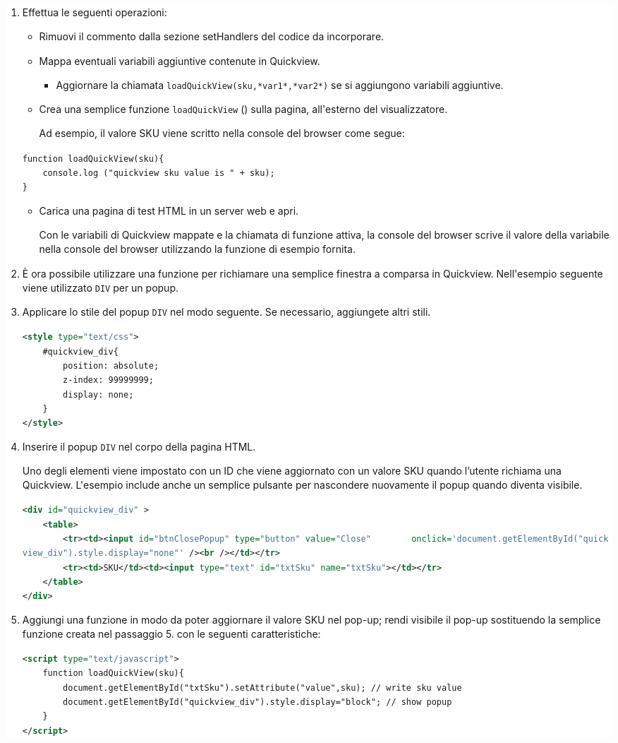 1. Effettua le seguenti operazioni:

   * Rimuovi il commento dalla sezione setHandlers del codice da incorporare.
   * Mappa eventuali variabili aggiuntive contenute in Quickview.

      * Aggiornare la chiamata `loadQuickView(sku,*var1*,*var2*)` se si aggiungono variabili aggiuntive.

   * Crea una semplice funzione `loadQuickView` () sulla pagina, all&#39;esterno del visualizzatore.

     Ad esempio, il valore SKU viene scritto nella console del browser come segue:

   ```xml
   function loadQuickView(sku){
       console.log ("quickview sku value is " + sku);
   }
   ```

   * Carica una pagina di test HTML in un server web e apri.

     Con le variabili di Quickview mappate e la chiamata di funzione attiva, la console del browser scrive il valore della variabile nella console del browser utilizzando la funzione di esempio fornita.

1. È ora possibile utilizzare una funzione per richiamare una semplice finestra a comparsa in Quickview. Nell&#39;esempio seguente viene utilizzato `DIV` per un popup.
1. Applicare lo stile del popup `DIV` nel modo seguente. Se necessario, aggiungete altri stili.

   ```xml
   <style type="text/css">
       #quickview_div{
           position: absolute;
           z-index: 99999999;
           display: none;
       }
   </style>
   ```

1. Inserire il popup `DIV` nel corpo della pagina HTML.

   Uno degli elementi viene impostato con un ID che viene aggiornato con un valore SKU quando l’utente richiama una Quickview. L&#39;esempio include anche un semplice pulsante per nascondere nuovamente il popup quando diventa visibile.

   ```xml
   <div id="quickview_div" >
       <table>
           <tr><td><input id="btnClosePopup" type="button" value="Close"        onclick='document.getElementById("quickview_div").style.display="none"' /><br /></td></tr>
           <tr><td>SKU</td><td><input type="text" id="txtSku" name="txtSku"></td></tr>
       </table>
   </div>
   ```

1. Aggiungi una funzione in modo da poter aggiornare il valore SKU nel pop-up; rendi visibile il pop-up sostituendo la semplice funzione creata nel passaggio 5. con le seguenti caratteristiche:

   ```xml
   <script type="text/javascript">
       function loadQuickView(sku){
           document.getElementById("txtSku").setAttribute("value",sku); // write sku value
           document.getElementById("quickview_div").style.display="block"; // show popup
       }
   </script>
   ```
